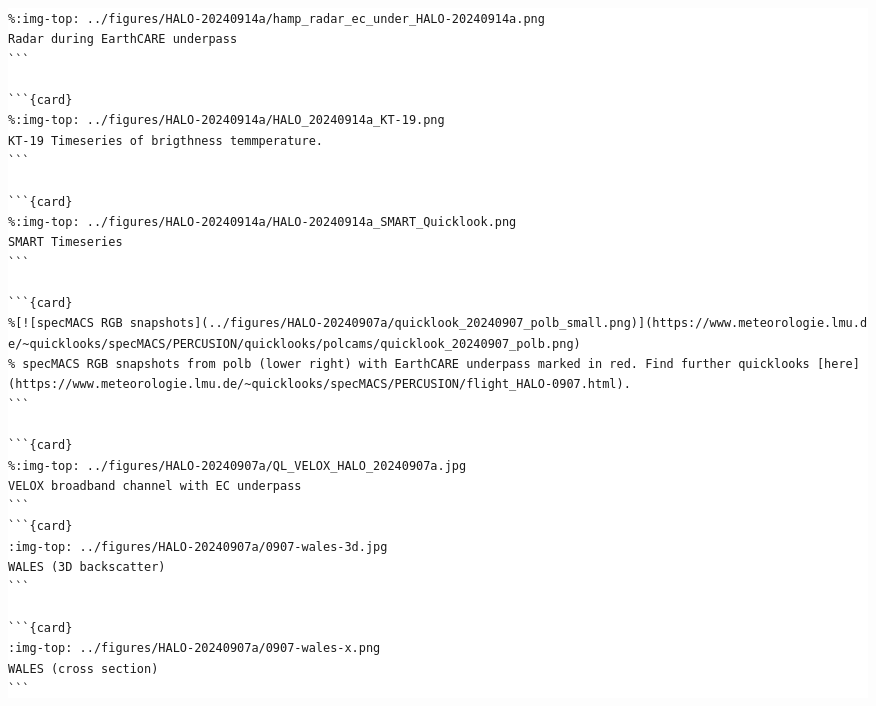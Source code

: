 ````{card-carousel} 2
%:img-top: ../figures/HALO-20240914a/hamp_radar_ec_under_HALO-20240914a.png
Radar during EarthCARE underpass
```

```{card}
%:img-top: ../figures/HALO-20240914a/HALO_20240914a_KT-19.png
KT-19 Timeseries of brigthness temmperature.
```

```{card}
%:img-top: ../figures/HALO-20240914a/HALO-20240914a_SMART_Quicklook.png
SMART Timeseries
```

```{card}
%[![specMACS RGB snapshots](../figures/HALO-20240907a/quicklook_20240907_polb_small.png)](https://www.meteorologie.lmu.de/~quicklooks/specMACS/PERCUSION/quicklooks/polcams/quicklook_20240907_polb.png)
% specMACS RGB snapshots from polb (lower right) with EarthCARE underpass marked in red. Find further quicklooks [here](https://www.meteorologie.lmu.de/~quicklooks/specMACS/PERCUSION/flight_HALO-0907.html).
```

```{card}
%:img-top: ../figures/HALO-20240907a/QL_VELOX_HALO_20240907a.jpg
VELOX broadband channel with EC underpass
```
```{card}
:img-top: ../figures/HALO-20240907a/0907-wales-3d.jpg
WALES (3D backscatter)
```

```{card}
:img-top: ../figures/HALO-20240907a/0907-wales-x.png
WALES (cross section)
```
````
